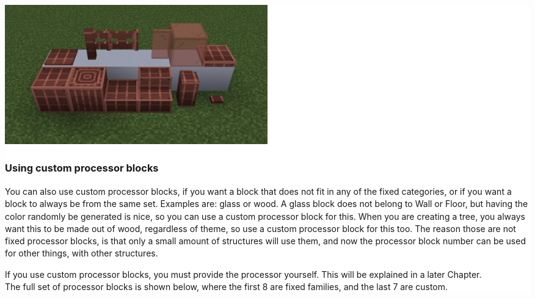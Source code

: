 <img src="processor_family.png" alt="processor_family" width="50%"/>

### Using custom processor blocks
You can also use custom processor blocks, if you want a block that does not fit in any of the fixed categories, or if you want a block 
to always be from the same set. 
Examples are: glass or wood. A glass block does not belong to Wall or Floor, but having the color randomly be generated is nice, so you can use a custom processor block for this. 
When you are creating a tree, you always want this to be made out of wood, regardless of theme, so use a custom processor block for this too.
The reason those are not fixed processor blocks, is that only a small amount of structures will use them, and now the processor block number can be used for other things, with other structures.

If you use custom processor blocks, you must provide the processor yourself. This will be explained in a later Chapter.  
The full set of processor blocks is shown below, where the first 8 are fixed families, and the last 7 are custom.
